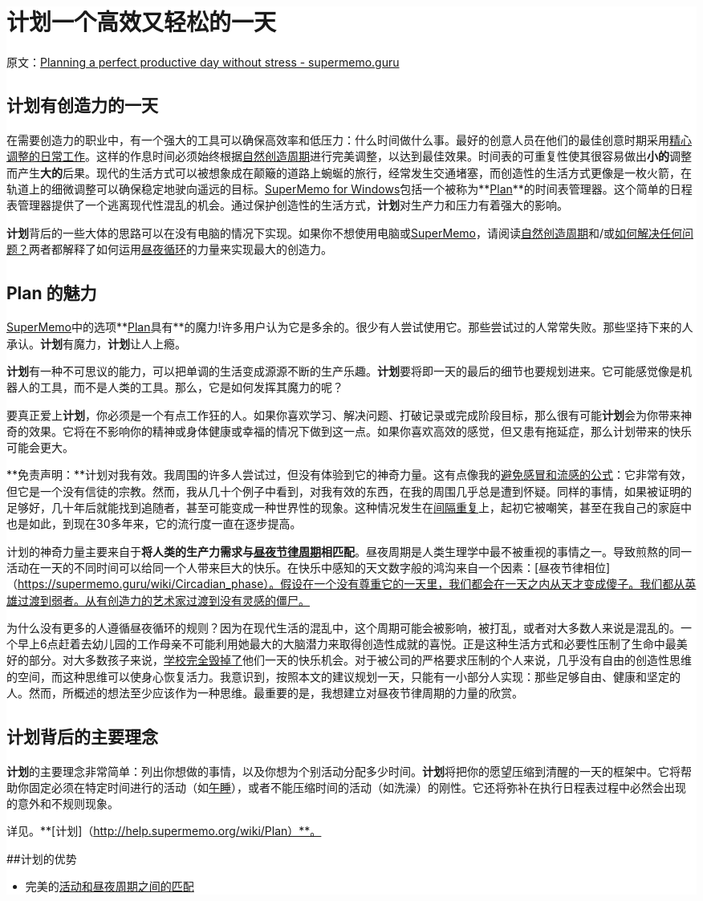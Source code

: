 # 计划一个高效又轻松的一天

原文：[Planning a perfect productive day without stress - supermemo.guru](https://supermemo.guru/wiki/Planning_a_perfect_productive_day_without_stress)

## 计划有创造力的一天

在需要创造力的职业中，有一个强大的工具可以确保高效率和低压力：什么时间做什么事。最好的创意人员在他们的最佳创意时期采用[精心调整的日常工作](https://supermemo.guru/wiki/Darwin_intuitively_followed_the_natural_creativity_cycle)。这样的作息时间必须始终根据[自然创造周期](https://supermemo.guru/wiki/Natural_creativity_cycle)进行完美调整，以达到最佳效果。时间表的可重复性使其很容易做出**小的**调整而产生**大的**后果。现代的生活方式可以被想象成在颠簸的道路上蜿蜒的旅行，经常发生交通堵塞，而创造性的生活方式更像是一枚火箭，在轨道上的细微调整可以确保稳定地驶向遥远的目标。[SuperMemo for Windows](https://supermemo.guru/wiki/SuperMemo_for_Windows)包括一个被称为**[Plan](http://help.supermemo.org/wiki/Plan)**的时间表管理器。这个简单的日程表管理器提供了一个逃离现代性混乱的机会。通过保护创造性的生活方式，**计划**对生产力和压力有着强大的影响。

**计划**背后的一些大体的思路可以在没有电脑的情况下实现。如果你不想使用电脑或[SuperMemo](https://supermemo.guru/wiki/SuperMemo)，请阅读[自然创造周期](https://supermemo.guru/wiki/Natural_creativity_cycle)和/或[如何解决任何问题？](https://supermemo.guru/wiki/How_to_solve_any_problem%3F)两者都解释了如何运用[昼夜循环](https://supermemo.guru/wiki/Circadian_cycle)的力量来实现最大的创造力。

## Plan 的魅力

[SuperMemo](http://help.supermemo.org/wiki/SuperMemo)中的选项**[Plan](https://supermemo.guru/wiki/Plan)具有**的魔力!许多用户认为它是多余的。很少有人尝试使用它。那些尝试过的人常常失败。那些坚持下来的人承认。**计划**有魔力，**计划**让人上瘾。

**计划**有一种不可思议的能力，可以把单调的生活变成源源不断的生产乐趣。**计划**要将即一天的最后的细节也要规划进来。它可能感觉像是机器人的工具，而不是人类的工具。那么，它是如何发挥其魔力的呢？

要真正爱上**计划**，你必须是一个有点工作狂的人。如果你喜欢学习、解决问题、打破记录或完成阶段目标，那么很有可能**计划**会为你带来神奇的效果。它将在不影响你的精神或身体健康或幸福的情况下做到这一点。如果你喜欢高效的感觉，但又患有拖延症，那么计划带来的快乐可能会更大。

**免责声明：**计划对我有效。我周围的许多人尝试过，但没有体验到它的神奇力量。这有点像我的[避免感冒和流感的公式](https://supermemo.guru/wiki/Formula_for_common_cold_prevention)：它非常有效，但它是一个没有信徒的宗教。然而，我从几十个例子中看到，对我有效的东西，在我的周围几乎总是遭到怀疑。同样的事情，如果被证明的足够好，几十年后就能找到追随者，甚至可能变成一种世界性的现象。这种情况发生在[间隔重复](https://supermemo.guru/wiki/Spaced_repetition)上，起初它被嘲笑，甚至在我自己的家庭中也是如此，到现在30多年来，它的流行度一直在逐步提高。

计划的神奇力量主要来自于**将人类的生产力需求与[昼夜节律周期](https://supermemo.guru/wiki/Circadian_cycle)相匹配**。昼夜周期是人类生理学中最不被重视的事情之一。导致煎熬的同一活动在一天的不同时间可以给同一个人带来巨大的快乐。在快乐中感知的天文数字般的鸿沟来自一个因素：[昼夜节律相位]（https://supermemo.guru/wiki/Circadian_phase）。假设在一个没有尊重它的一天里，我们都会在一天之内从天才变成傻子。我们都从英雄过渡到弱者。从有创造力的艺术家过渡到没有灵感的僵尸。

为什么没有更多的人遵循昼夜循环的规则？因为在现代生活的混乱中，这个周期可能会被影响，被打乱，或者对大多数人来说是混乱的。一个早上6点赶着去幼儿园的工作母亲不可能利用她最大的大脑潜力来取得创造性成就的喜悦。正是这种生活方式和必要性压制了生命中最美好的部分。对大多数孩子来说，[学校完全毁掉了](https://supermemo.guru/wiki/Problem_of_Schooling)他们一天的快乐机会。对于被公司的严格要求压制的个人来说，几乎没有自由的创造性思维的空间，而这种思维可以使身心恢复活力。我意识到，按照本文的建议规划一天，只能有一小部分人实现：那些足够自由、健康和坚定的人。然而，所概述的想法至少应该作为一种思维。最重要的是，我想建立对昼夜节律周期的力量的欣赏。

## 计划背后的主要理念

**计划**的主要理念非常简单：列出你想做的事情，以及你想为个别活动分配多少时间。**计划**将把你的愿望压缩到清醒的一天的框架中。它将帮助你固定必须在特定时间进行的活动（如[午睡](https://supermemo.guru/wiki/Siesta)），或者不能压缩时间的活动（如洗澡）的刚性。它还将弥补在执行日程表过程中必然会出现的意外和不规则现象。

详见。**[计划]（http://help.supermemo.org/wiki/Plan）**。

##计划的优势

- 完美的[活动和昼夜周期之间的匹配](https://supermemo.guru/wiki/Planning_a_perfect_productive_day_without_stress#Circadian_perfection)

